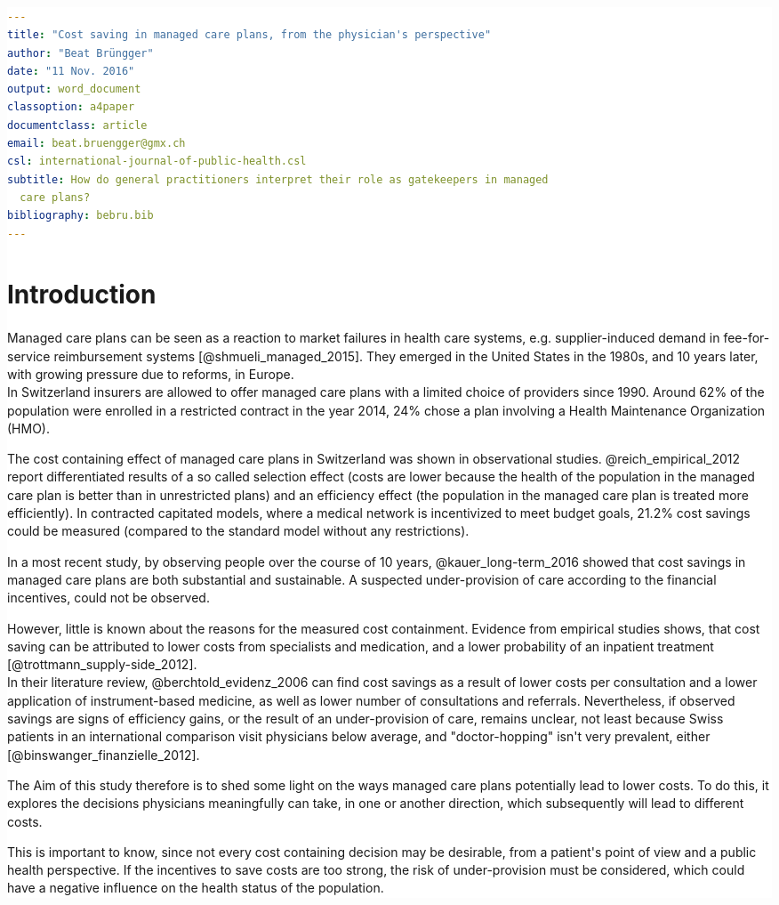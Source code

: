 ```yaml
---
title: "Cost saving in managed care plans, from the physician's perspective"
author: "Beat Brüngger"
date: "11 Nov. 2016"
output: word_document
classoption: a4paper
documentclass: article
email: beat.bruengger@gmx.ch
csl: international-journal-of-public-health.csl
subtitle: How do general practitioners interpret their role as gatekeepers in managed
  care plans?
bibliography: bebru.bib
---
```


# Introduction

Managed care plans can be seen as a reaction to market failures in health care systems, e.g. supplier-induced demand in fee-for-service reimbursement systems [@shmueli_managed_2015]. They emerged in the United States in the 1980s, and 10 years later, with growing pressure due to reforms, in Europe.  
In Switzerland insurers are allowed to offer managed care plans with a limited choice of providers since 1990. Around 62% of the population were enrolled in a restricted contract in the year 2014, 24% chose a plan involving a Health Maintenance Organization (HMO).

The cost containing effect of managed care plans in Switzerland was shown in observational studies. @reich_empirical_2012 report differentiated results of a so called selection effect (costs are lower because the health of the population in the managed care plan is better than in unrestricted plans) and an efficiency effect (the population in the managed care  plan is treated more efficiently). In contracted capitated models, where a medical network is incentivized to meet budget goals, 21.2% cost savings could be measured (compared to the standard model without any restrictions).

In a most recent study, by observing people over the course of 10 years, @kauer_long-term_2016 showed that cost savings in managed care plans are both substantial and sustainable. A suspected under-provision of care according to the financial incentives, could not be observed.

However, little is known about the reasons for the measured cost containment. Evidence from empirical studies shows, that cost saving can be attributed to lower costs from specialists and medication, and a lower probability of an inpatient treatment [@trottmann_supply-side_2012].  
In their literature review, @berchtold_evidenz_2006 can find cost savings as a result of lower costs per consultation and a lower application of instrument-based medicine, as well as lower number of consultations and referrals.
Nevertheless, if observed savings are signs of efficiency gains, or the result of an under-provision of care, remains unclear, not least because Swiss patients in an international comparison visit physicians below average, and "doctor-hopping" isn't very prevalent, either [@binswanger_finanzielle_2012].

The Aim of this study therefore is to shed some light on the ways managed care plans potentially lead to lower costs. To do this, it explores the decisions physicians meaningfully can take, in one or another direction, which subsequently will lead to different costs.  

This is important to know, since not every cost containing decision may be desirable, from a patient's point of view and a public health perspective. If the incentives to save costs are too strong, the risk of under-provision must be considered, which could have a negative influence on the health status of the population.
